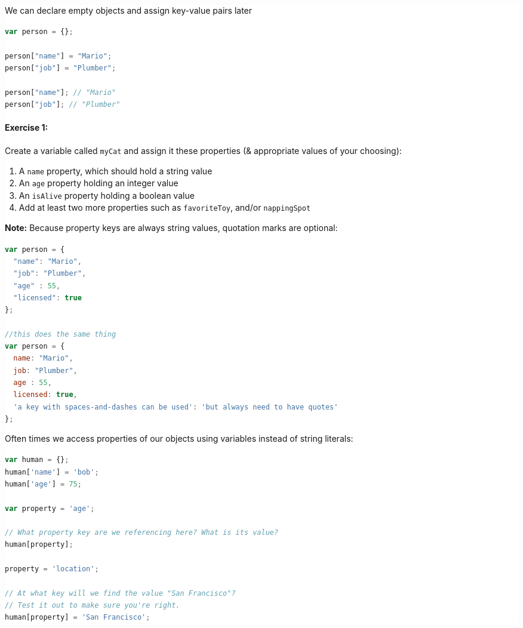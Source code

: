 We can declare empty objects and assign key-value pairs later

```javascript
var person = {};

person["name"] = "Mario";
person["job"] = "Plumber";

person["name"]; // "Mario"
person["job"]; // "Plumber"
```

#### Exercise 1:

Create a variable called `myCat` and assign it these properties (& appropriate values of your choosing):
1. A `name` property, which should hold a string value
2. An `age` property holding an integer value
3. An `isAlive` property holding a boolean value
4. Add at least two more properties such as `favoriteToy`, and/or `nappingSpot`

**Note:** Because property keys are always string values, quotation marks are optional:

```javascript
var person = {
  "name": "Mario",
  "job": "Plumber",
  "age" : 55,
  "licensed": true
};

//this does the same thing
var person = {
  name: "Mario",
  job: "Plumber",
  age : 55,
  licensed: true,
  'a key with spaces-and-dashes can be used': 'but always need to have quotes'
};
```

Often times we access properties of our objects using variables instead of string literals:

```javascript
var human = {};
human['name'] = 'bob';
human['age'] = 75;

var property = 'age';

// What property key are we referencing here? What is its value?
human[property];

property = 'location';

// At what key will we find the value "San Francisco"?
// Test it out to make sure you're right.
human[property] = 'San Francisco';
```
